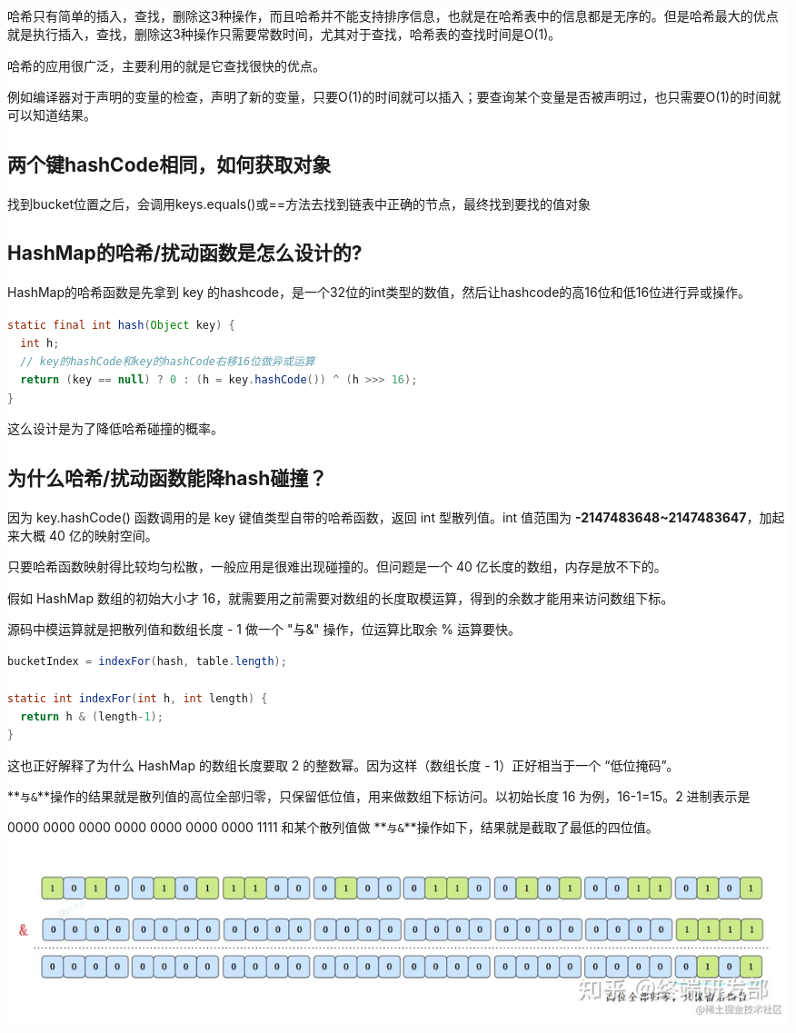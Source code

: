 哈希只有简单的插入，查找，删除这3种操作，而且哈希并不能支持排序信息，也就是在哈希表中的信息都是无序的。但是哈希最大的优点就是执行插入，查找，删除这3种操作只需要常数时间，尤其对于查找，哈希表的查找时间是O(1)。

哈希的应用很广泛，主要利用的就是它查找很快的优点。

例如编译器对于声明的变量的检查，声明了新的变量，只要O(1)的时间就可以插入；要查询某个变量是否被声明过，也只需要O(1)的时间就可以知道结果。


## 两个键hashCode相同，如何获取对象

找到bucket位置之后，会调用keys.equals()或==方法去找到链表中正确的节点，最终找到要找的值对象

## HashMap的哈希/扰动函数是怎么设计的?

HashMap的哈希函数是先拿到 key 的hashcode，是一个32位的int类型的数值，然后让hashcode的高16位和低16位进行异或操作。

```java
static final int hash(Object key) {
  int h;
  // key的hashCode和key的hashCode右移16位做异或运算
  return (key == null) ? 0 : (h = key.hashCode()) ^ (h >>> 16);
}
```

这么设计是为了降低哈希碰撞的概率。



## 为什么哈希/扰动函数能降hash碰撞？

因为 key.hashCode() 函数调用的是 key 键值类型自带的哈希函数，返回 int 型散列值。int 值范围为 **-2147483648~2147483647**，加起来大概 40 亿的映射空间。

只要哈希函数映射得比较均匀松散，一般应用是很难出现碰撞的。但问题是一个 40 亿长度的数组，内存是放不下的。

假如 HashMap 数组的初始大小才 16，就需要用之前需要对数组的长度取模运算，得到的余数才能用来访问数组下标。

源码中模运算就是把散列值和数组长度 - 1 做一个 "与&" 操作，位运算比取余 % 运算要快。

```java
bucketIndex = indexFor(hash, table.length);

static int indexFor(int h, int length) {
  return h & (length-1);
}
```

这也正好解释了为什么 HashMap 的数组长度要取 2 的整数幂。因为这样（数组长度 - 1）正好相当于一个 “低位掩码”。

**`与&`**操作的结果就是散列值的高位全部归零，只保留低位值，用来做数组下标访问。以初始长度 16 为例，16-1=15。2 进制表示是 

0000 0000 0000 0000 0000 0000 0000 1111 和某个散列值做 **`与&`**操作如下，结果就是截取了最低的四位值。

![](./JAVA-HashMap面试题/v2-ed10ce4aee90caf24241a62dd97522f8_1440w.jpg)
